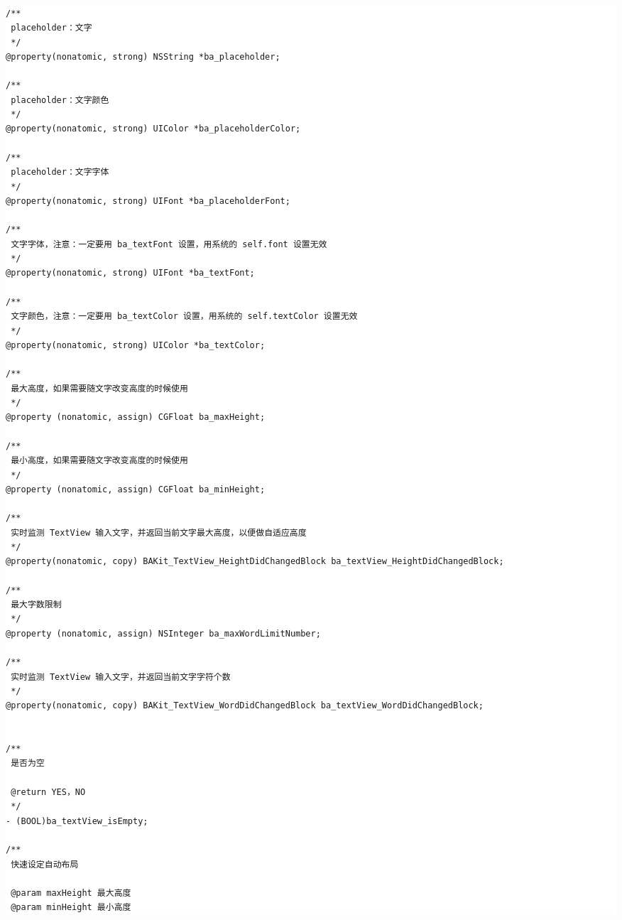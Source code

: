 ```
/**
 placeholder：文字
 */
@property(nonatomic, strong) NSString *ba_placeholder;

/**
 placeholder：文字颜色
 */
@property(nonatomic, strong) UIColor *ba_placeholderColor;

/**
 placeholder：文字字体
 */
@property(nonatomic, strong) UIFont *ba_placeholderFont;

/**
 文字字体，注意：一定要用 ba_textFont 设置，用系统的 self.font 设置无效
 */
@property(nonatomic, strong) UIFont *ba_textFont;

/**
 文字颜色，注意：一定要用 ba_textColor 设置，用系统的 self.textColor 设置无效
 */
@property(nonatomic, strong) UIColor *ba_textColor;

/**
 最大高度，如果需要随文字改变高度的时候使用
 */
@property (nonatomic, assign) CGFloat ba_maxHeight;

/**
 最小高度，如果需要随文字改变高度的时候使用
 */
@property (nonatomic, assign) CGFloat ba_minHeight;

/**
 实时监测 TextView 输入文字，并返回当前文字最大高度，以便做自适应高度
 */
@property(nonatomic, copy) BAKit_TextView_HeightDidChangedBlock ba_textView_HeightDidChangedBlock;

/**
 最大字数限制
 */
@property (nonatomic, assign) NSInteger ba_maxWordLimitNumber;

/**
 实时监测 TextView 输入文字，并返回当前文字字符个数
 */
@property(nonatomic, copy) BAKit_TextView_WordDidChangedBlock ba_textView_WordDidChangedBlock;


/**
 是否为空

 @return YES，NO
 */
- (BOOL)ba_textView_isEmpty;

/**
 快速设定自动布局

 @param maxHeight 最大高度
 @param minHeight 最小高度
```